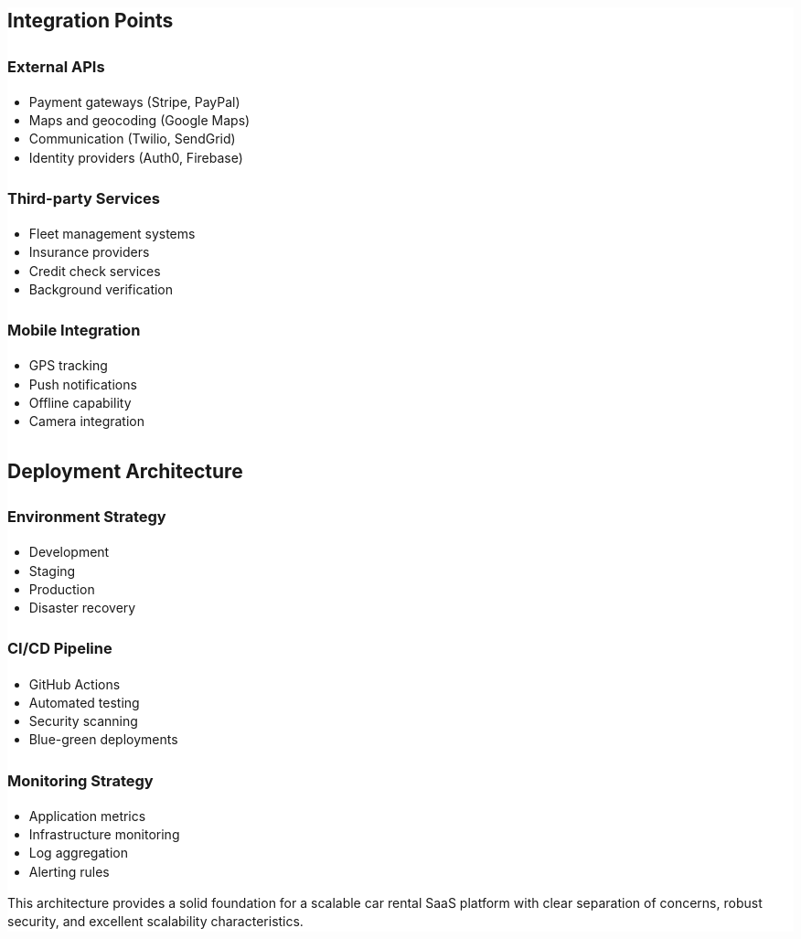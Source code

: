 ## Integration Points

### External APIs
- Payment gateways (Stripe, PayPal)
- Maps and geocoding (Google Maps)
- Communication (Twilio, SendGrid)
- Identity providers (Auth0, Firebase)

### Third-party Services
- Fleet management systems
- Insurance providers
- Credit check services
- Background verification

### Mobile Integration
- GPS tracking
- Push notifications
- Offline capability
- Camera integration

## Deployment Architecture

### Environment Strategy
- Development
- Staging
- Production
- Disaster recovery

### CI/CD Pipeline
- GitHub Actions
- Automated testing
- Security scanning
- Blue-green deployments

### Monitoring Strategy
- Application metrics
- Infrastructure monitoring
- Log aggregation
- Alerting rules

This architecture provides a solid foundation for a scalable car rental SaaS platform with clear separation of concerns, robust security, and excellent scalability characteristics.